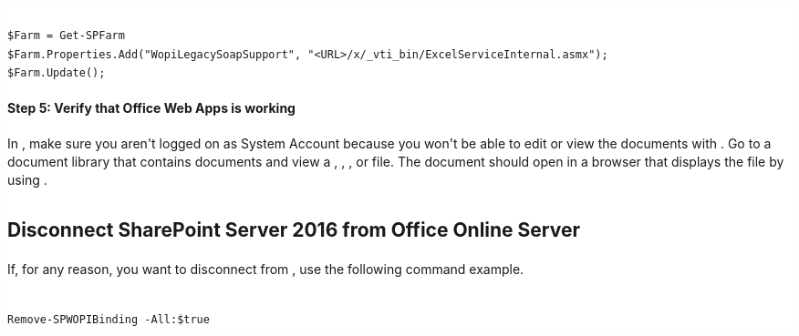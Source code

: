     
    



```

$Farm = Get-SPFarm
$Farm.Properties.Add("WopiLegacySoapSupport", "<URL>/x/_vti_bin/ExcelServiceInternal.asmx");
$Farm.Update();

```


#### Step 5: Verify that Office Web Apps is working

In , make sure you aren't logged on as System Account because you won't be able to edit or view the documents with . Go to a document library that contains documents and view a , , , or file. The document should open in a browser that displays the file by using .
  
    
    

## Disconnect SharePoint Server 2016 from Office Online Server
<a name="disconnect"> </a>

If, for any reason, you want to disconnect from , use the following command example.
  
    
    

```

Remove-SPWOPIBinding -All:$true
```


